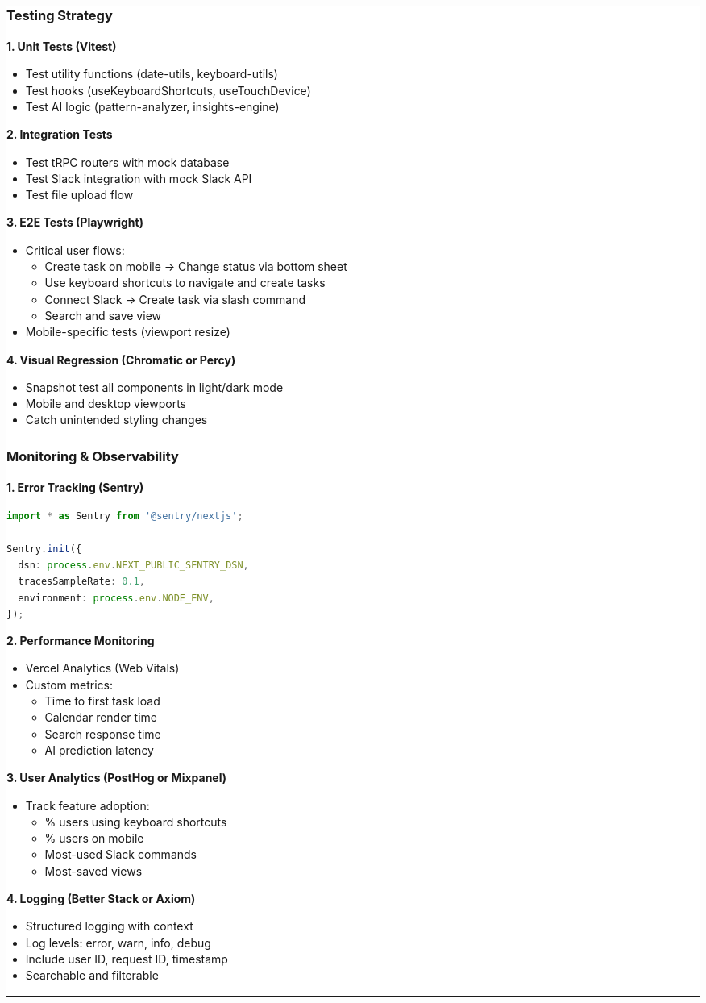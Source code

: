 ### Testing Strategy

**1. Unit Tests (Vitest)**
- Test utility functions (date-utils, keyboard-utils)
- Test hooks (useKeyboardShortcuts, useTouchDevice)
- Test AI logic (pattern-analyzer, insights-engine)

**2. Integration Tests**
- Test tRPC routers with mock database
- Test Slack integration with mock Slack API
- Test file upload flow

**3. E2E Tests (Playwright)**
- Critical user flows:
  - Create task on mobile → Change status via bottom sheet
  - Use keyboard shortcuts to navigate and create tasks
  - Connect Slack → Create task via slash command
  - Search and save view
- Mobile-specific tests (viewport resize)

**4. Visual Regression (Chromatic or Percy)**
- Snapshot test all components in light/dark mode
- Mobile and desktop viewports
- Catch unintended styling changes

### Monitoring & Observability

**1. Error Tracking (Sentry)**
```typescript
import * as Sentry from '@sentry/nextjs';

Sentry.init({
  dsn: process.env.NEXT_PUBLIC_SENTRY_DSN,
  tracesSampleRate: 0.1,
  environment: process.env.NODE_ENV,
});
```

**2. Performance Monitoring**
- Vercel Analytics (Web Vitals)
- Custom metrics:
  - Time to first task load
  - Calendar render time
  - Search response time
  - AI prediction latency

**3. User Analytics (PostHog or Mixpanel)**
- Track feature adoption:
  - % users using keyboard shortcuts
  - % users on mobile
  - Most-used Slack commands
  - Most-saved views

**4. Logging (Better Stack or Axiom)**
- Structured logging with context
- Log levels: error, warn, info, debug
- Include user ID, request ID, timestamp
- Searchable and filterable

---